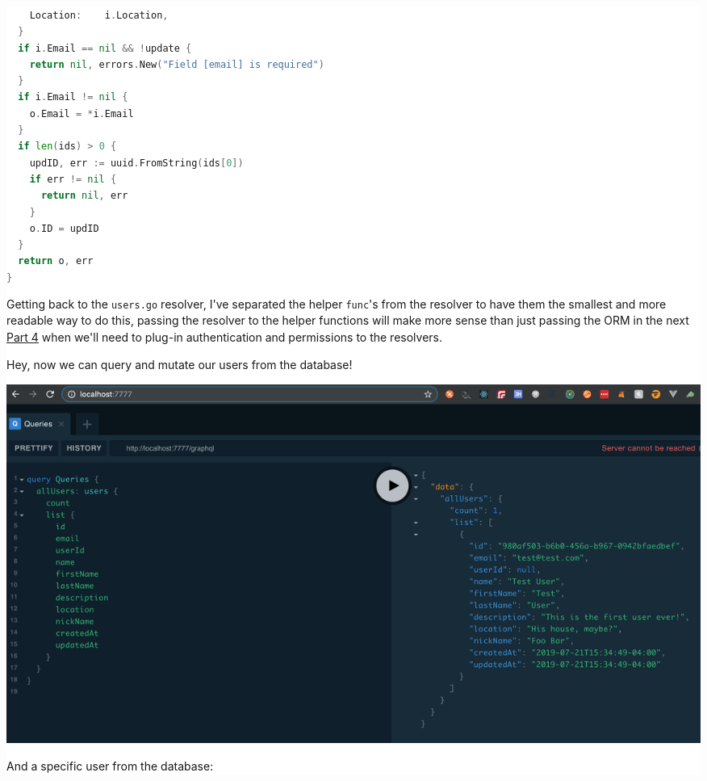 ```go
    Location:    i.Location,
  }
  if i.Email == nil && !update {
    return nil, errors.New("Field [email] is required")
  }
  if i.Email != nil {
    o.Email = *i.Email
  }
  if len(ids) > 0 {
    updID, err := uuid.FromString(ids[0])
    if err != nil {
      return nil, err
    }
    o.ID = updID
  }
  return o, err
}
```

Getting back to the `users.go` resolver, I've separated the helper `func`'s from
the resolver to have them the smallest and more readable way to do this, passing
the resolver to the helper functions will make more sense than just passing the
ORM in the next [Part 4](PART4.md) when we'll need to plug-in authentication and
permissions to the resolvers.

Hey, now we can query and mutate our users from the database!

![gql is showing db data!](images/p3-p1.png?raw=true 'Hey there, sexy! (2)')

And a specific user from the database:
